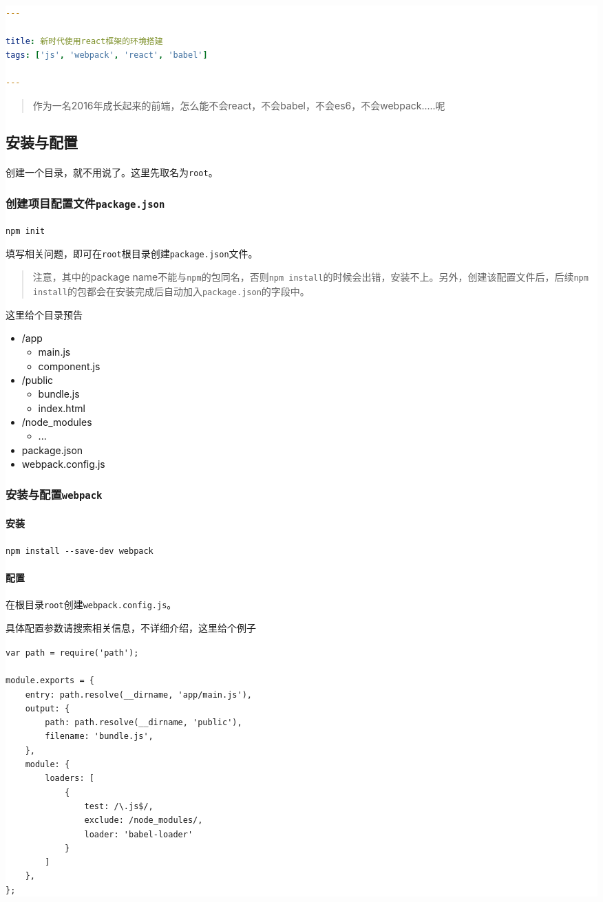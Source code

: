 ```yaml
---

title: 新时代使用react框架的环境搭建
tags: ['js', 'webpack', 'react', 'babel']

---
```


> 作为一名2016年成长起来的前端，怎么能不会react，不会babel，不会es6，不会webpack.....呢



## 安装与配置

创建一个目录，就不用说了。这里先取名为`root`。

### 创建项目配置文件`package.json`

	npm init

填写相关问题，即可在`root`根目录创建`package.json`文件。

> 注意，其中的package name不能与`npm`的包同名，否则`npm install`的时候会出错，安装不上。另外，创建该配置文件后，后续`npm install`的包都会在安装完成后自动加入`package.json`的字段中。

这里给个目录预告

* /app
	* main.js
	* component.js
* /public
	* bundle.js
	* index.html
* /node_modules
	* ...
* package.json
* webpack.config.js

### 安装与配置`webpack`

#### 安装

	npm install --save-dev webpack

#### 配置

在根目录`root`创建`webpack.config.js`。

具体配置参数请搜索相关信息，不详细介绍，这里给个例子

	var path = require('path');

	module.exports = {
        entry: path.resolve(__dirname, 'app/main.js'),
	    output: {
	        path: path.resolve(__dirname, 'public'),
	        filename: 'bundle.js',
	    },
	    module: {
		    loaders: [
		      	{
				    test: /\.js$/, 
				    exclude: /node_modules/, 
				    loader: 'babel-loader'
				}
			]
	    },
	};